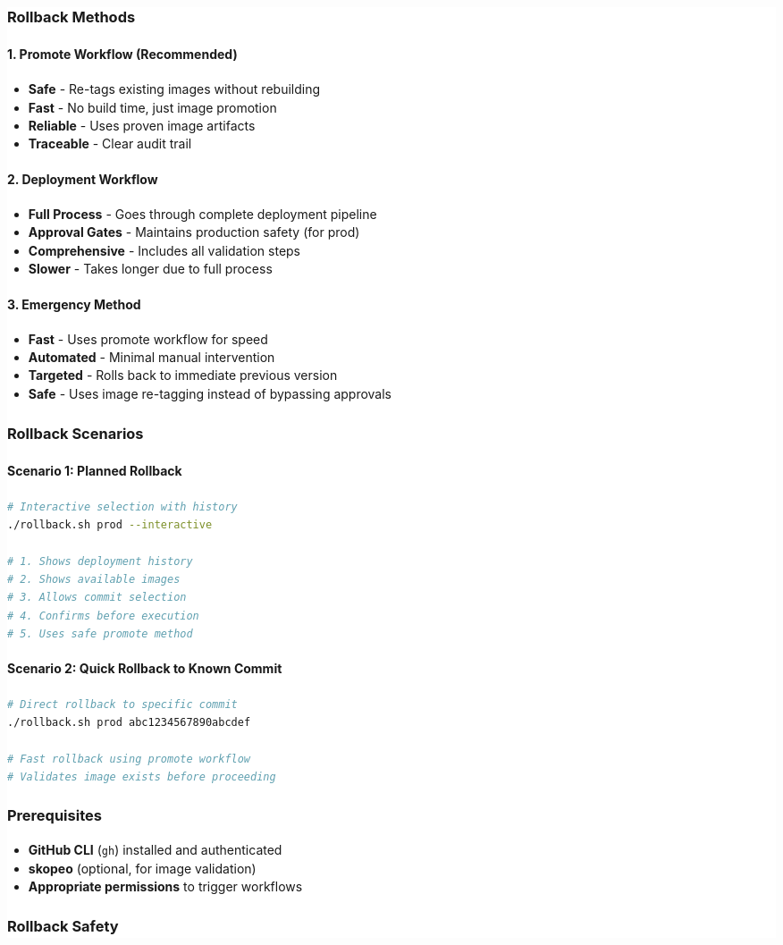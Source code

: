 ### Rollback Methods

#### 1. **Promote Workflow** (Recommended)
- **Safe** - Re-tags existing images without rebuilding
- **Fast** - No build time, just image promotion
- **Reliable** - Uses proven image artifacts
- **Traceable** - Clear audit trail

#### 2. **Deployment Workflow**
- **Full Process** - Goes through complete deployment pipeline
- **Approval Gates** - Maintains production safety (for prod)
- **Comprehensive** - Includes all validation steps
- **Slower** - Takes longer due to full process

#### 3. **Emergency Method**
- **Fast** - Uses promote workflow for speed
- **Automated** - Minimal manual intervention
- **Targeted** - Rolls back to immediate previous version
- **Safe** - Uses image re-tagging instead of bypassing approvals

### Rollback Scenarios

#### **Scenario 1: Planned Rollback**
```bash
# Interactive selection with history
./rollback.sh prod --interactive

# 1. Shows deployment history
# 2. Shows available images  
# 3. Allows commit selection
# 4. Confirms before execution
# 5. Uses safe promote method
```

#### **Scenario 2: Quick Rollback to Known Commit**
```bash
# Direct rollback to specific commit
./rollback.sh prod abc1234567890abcdef

# Fast rollback using promote workflow
# Validates image exists before proceeding
```


### Prerequisites

- **GitHub CLI** (`gh`) installed and authenticated
- **skopeo** (optional, for image validation)
- **Appropriate permissions** to trigger workflows

### Rollback Safety
